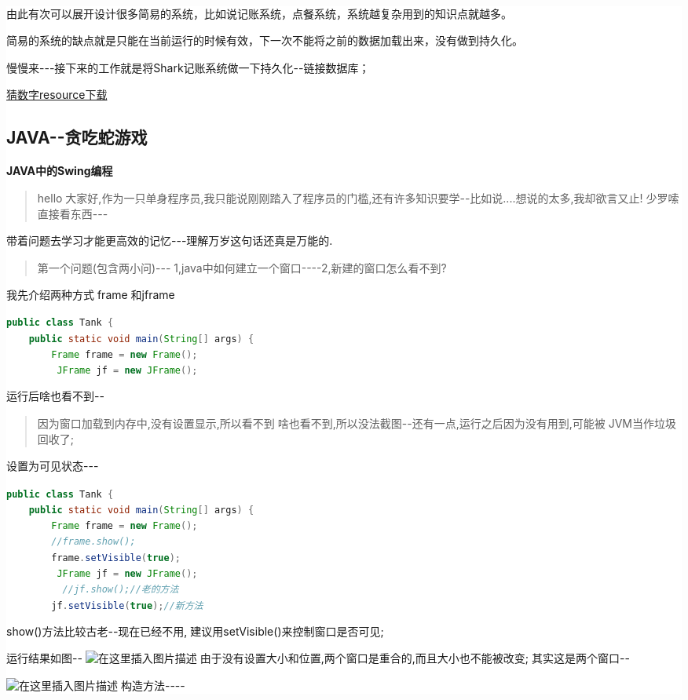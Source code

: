 由此有次可以展开设计很多简易的系统，比如说记账系统，点餐系统，系统越复杂用到的知识点就越多。

简易的系统的缺点就是只能在当前运行的时候有效，下一次不能将之前的数据加载出来，没有做到持久化。

慢慢来---接下来的工作就是将Shark记账系统做一下持久化--链接数据库；

[猜数字resource下载](https://gitee.com/varyu-program/CodeMar/blob/guess/guess/com.guess.game.zip)

## JAVA--贪吃蛇游戏

**JAVA中的Swing编程**

> hello 大家好,作为一只单身程序员,我只能说刚刚踏入了程序员的门槛,还有许多知识要学--比如说....想说的太多,我却欲言又止!
> 少罗嗦直接看东西---

带着问题去学习才能更高效的记忆---理解万岁这句话还真是万能的.

> 第一个问题(包含两小问)--- 
> 1,java中如何建立一个窗口----2,新建的窗口怎么看不到?

我先介绍两种方式
frame 和jframe

```java
public class Tank {
    public static void main(String[] args) {
        Frame frame = new Frame();
         JFrame jf = new JFrame();
```

运行后啥也看不到--

> 因为窗口加载到内存中,没有设置显示,所以看不到 啥也看不到,所以没法截图--还有一点,运行之后因为没有用到,可能被 JVM当作垃圾回收了;

设置为可见状态---

```java
public class Tank {
    public static void main(String[] args) {
        Frame frame = new Frame();
        //frame.show();
        frame.setVisible(true);
         JFrame jf = new JFrame();
          //jf.show();//老的方法
        jf.setVisible(true);//新方法
```

show()方法比较古老--现在已经不用,
建议用setVisible()来控制窗口是否可见;

运行结果如图--
![在这里插入图片描述](https://img-blog.csdnimg.cn/20210706194225664.png)
由于没有设置大小和位置,两个窗口是重合的,而且大小也不能被改变;
其实这是两个窗口--

![在这里插入图片描述](https://img-blog.csdnimg.cn/2021070619464431.png)
构造方法----
